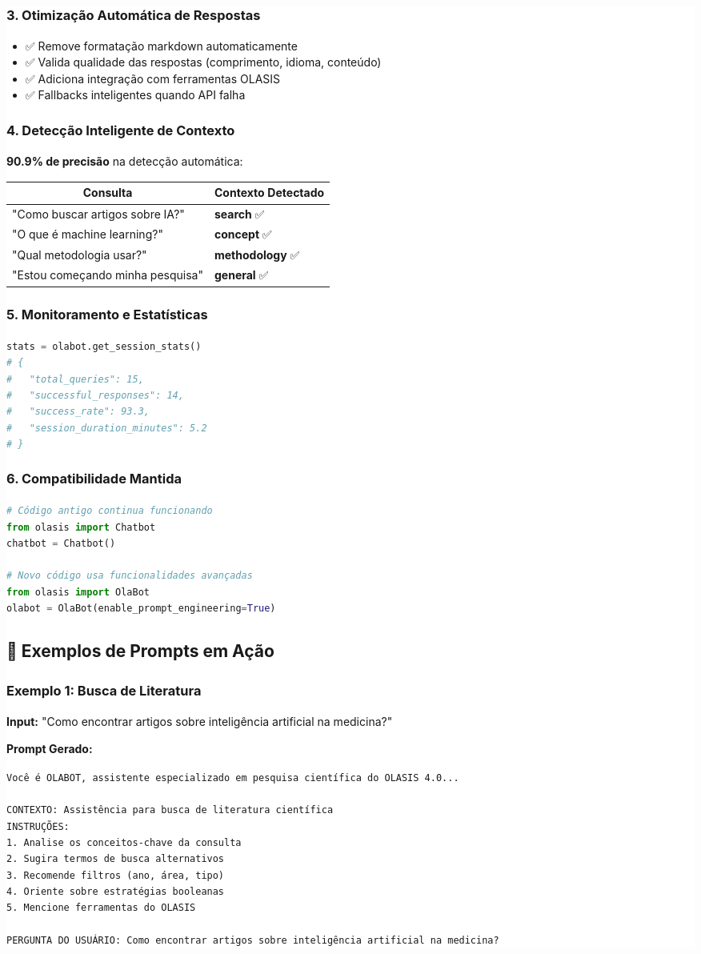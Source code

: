 ### 3. **Otimização Automática de Respostas**
- ✅ Remove formatação markdown automaticamente
- ✅ Valida qualidade das respostas (comprimento, idioma, conteúdo)
- ✅ Adiciona integração com ferramentas OLASIS
- ✅ Fallbacks inteligentes quando API falha

### 4. **Detecção Inteligente de Contexto**
**90.9% de precisão** na detecção automática:

| Consulta | Contexto Detectado |
|----------|-------------------|
| "Como buscar artigos sobre IA?" | **search** ✅ |
| "O que é machine learning?" | **concept** ✅ |
| "Qual metodologia usar?" | **methodology** ✅ |
| "Estou começando minha pesquisa" | **general** ✅ |

### 5. **Monitoramento e Estatísticas**
```python
stats = olabot.get_session_stats()
# {
#   "total_queries": 15,
#   "successful_responses": 14, 
#   "success_rate": 93.3,
#   "session_duration_minutes": 5.2
# }
```

### 6. **Compatibilidade Mantida**
```python
# Código antigo continua funcionando
from olasis import Chatbot
chatbot = Chatbot()

# Novo código usa funcionalidades avançadas  
from olasis import OlaBot
olabot = OlaBot(enable_prompt_engineering=True)
```

## 🎨 Exemplos de Prompts em Ação

### Exemplo 1: Busca de Literatura
**Input:** "Como encontrar artigos sobre inteligência artificial na medicina?"

**Prompt Gerado:**
```
Você é OLABOT, assistente especializado em pesquisa científica do OLASIS 4.0...

CONTEXTO: Assistência para busca de literatura científica
INSTRUÇÕES:
1. Analise os conceitos-chave da consulta
2. Sugira termos de busca alternativos
3. Recomende filtros (ano, área, tipo)
4. Oriente sobre estratégias booleanas
5. Mencione ferramentas do OLASIS

PERGUNTA DO USUÁRIO: Como encontrar artigos sobre inteligência artificial na medicina?
```
